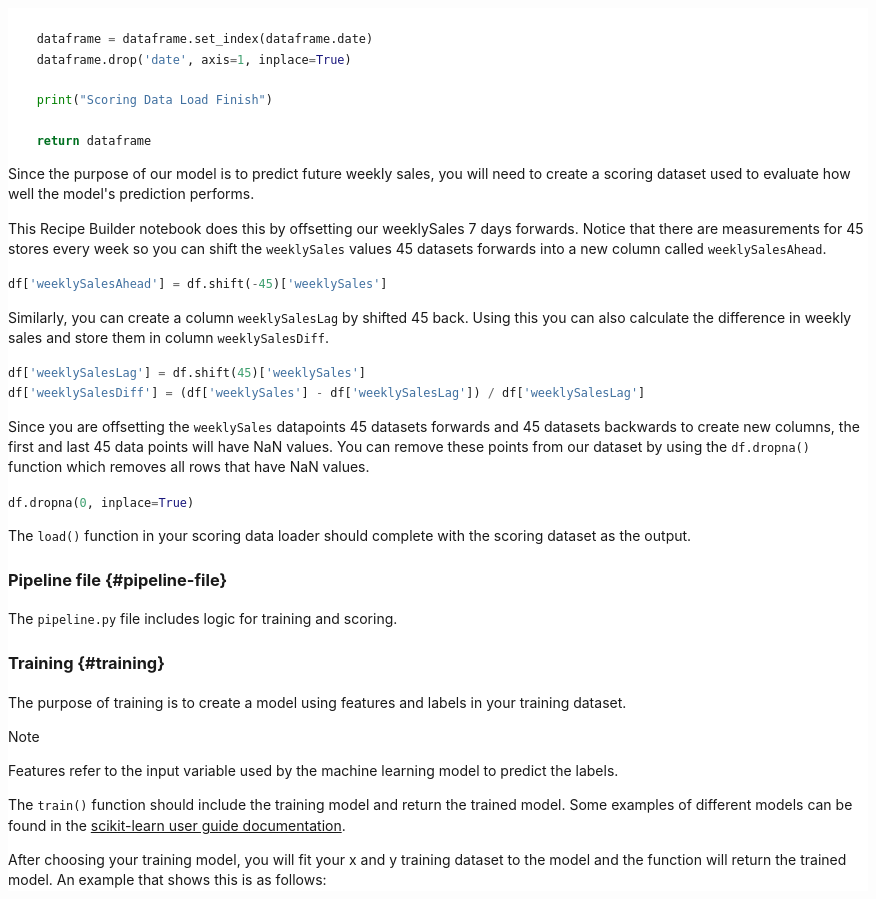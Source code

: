 ```PYTHON

    dataframe = dataframe.set_index(dataframe.date)
    dataframe.drop('date', axis=1, inplace=True)

    print("Scoring Data Load Finish")

    return dataframe
```

Since the purpose of our model is to predict future weekly sales, you will need to create a scoring dataset used to evaluate how well the model's prediction performs.

This Recipe Builder notebook does this by offsetting our weeklySales 7 days forwards. Notice that there are measurements for 45 stores every week so you can shift the `weeklySales` values 45 datasets forwards into a new column called `weeklySalesAhead`.

```PYTHON
df['weeklySalesAhead'] = df.shift(-45)['weeklySales']
```

Similarly, you can create a column `weeklySalesLag` by shifted 45 back. Using this you can also calculate the difference in weekly sales and store them in column `weeklySalesDiff`.

```PYTHON
df['weeklySalesLag'] = df.shift(45)['weeklySales']
df['weeklySalesDiff'] = (df['weeklySales'] - df['weeklySalesLag']) / df['weeklySalesLag']
```

Since you are offsetting the `weeklySales` datapoints 45 datasets forwards and 45 datasets backwards to create new columns, the first and last 45 data points will have NaN values. You can remove these points from our dataset by using the `df.dropna()` function which removes all rows that have NaN values.

```PYTHON
df.dropna(0, inplace=True)
```

The `load()` function in your scoring data loader should complete with the scoring dataset as the output.

### Pipeline file {#pipeline-file}

The `pipeline.py` file includes logic for training and scoring. 

### Training {#training}

The purpose of training is to create a model using features and labels in your training dataset. 

>[!NOTE]
> 
>Features refer to the input variable used by the machine learning model to predict the labels.

The `train()` function should include the training model and return the trained model. Some examples of different models can be found in the [scikit-learn user guide documentation](https://scikit-learn.org/stable/user_guide.html). 

After choosing your training model, you will fit your x and y training dataset to the model and the function will return the trained model. An example that shows this is as follows:
